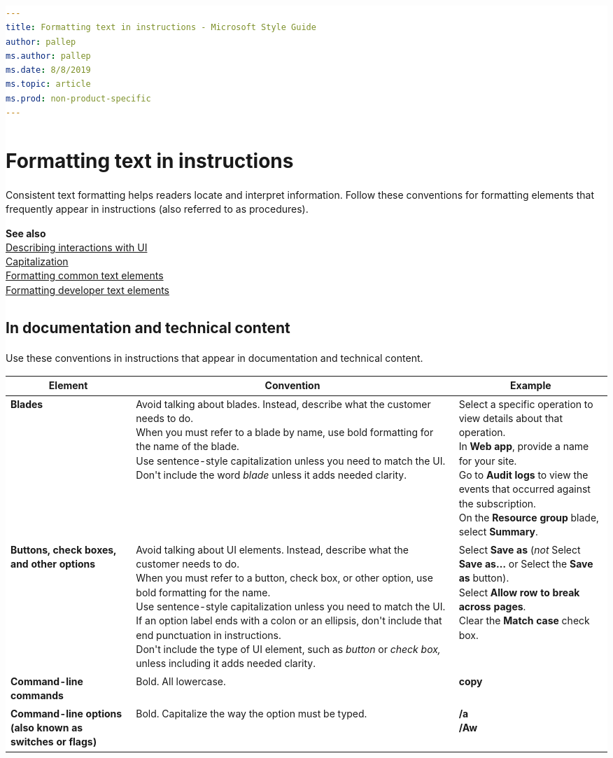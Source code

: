 ```yaml
---
title: Formatting text in instructions - Microsoft Style Guide
author: pallep
ms.author: pallep
ms.date: 8/8/2019
ms.topic: article
ms.prod: non-product-specific
---
```


# Formatting text in instructions

Consistent
text formatting helps readers locate and interpret information. Follow
these conventions for formatting elements that frequently appear in
instructions (also referred to as procedures). 

**See also**  
[Describing interactions with UI](~/procedures-instructions/describing-interactions-with-ui.md)  
[Capitalization](~/capitalization.md)  
[Formatting common text elements](~/text-formatting/formatting-common-text-elements.md)  
[Formatting developer text elements](~/developer-content/formatting-developer-text-elements.md)  

## In documentation and technical content

Use these conventions in instructions that appear in documentation and technical content.


|                        **Element**                         |                                                                                                                                                                                                                                          **Convention**                                                                                                                                                                                                                                           |                                                                                                                              **Example**                                                                                                                               |
|------------------------------------------------------------|---------------------------------------------------------------------------------------------------------------------------------------------------------------------------------------------------------------------------------------------------------------------------------------------------------------------------------------------------------------------------------------------------------------------------------------------------------------------------------------------------|------------------------------------------------------------------------------------------------------------------------------------------------------------------------------------------------------------------------------------------------------------------------|
|                         **Blades**                         |                                                                                     Avoid talking about blades. Instead, describe what the customer needs to do. <br /> When you must refer to a blade by name, use bold formatting for the name of the blade. <br /> Use sentence-style capitalization unless you need to match the UI. <br /> Don't include the word *blade* unless it adds needed clarity.                                                                                     | Select a specific operation to view details about that operation.<br /> In **Web app**, provide a name for your site.<br /> Go to **Audit logs** to view the events that occurred against the subscription.<br /> On the **Resource group** blade, select **Summary**. |
|        **Buttons, check boxes, and other options**         | Avoid talking about UI elements. Instead, describe what the customer needs to do. <br /> When you must refer to a button, check box, or other option, use bold formatting for the name. <br /> Use sentence-style capitalization unless you need to match the UI. If an option label ends with a colon or an ellipsis, don't include that end punctuation in instructions. <br /> Don't include the type of UI element, such as *button* or *check box,* unless including it adds needed clarity. |                                             Select **Save as** (*not* Select **Save as…** or Select the **Save as** button). <br /> Select **Allow row to break across pages**. <br /> Clear the **Match case** check box.                                             |
|                 **Command-line commands**                  |                                                                                                                                                                                                                                       Bold. All lowercase.                                                                                                                                                                                                                                        |                                                                                                                                **copy**                                                                                                                                |
| **Command-line options (also known as switches or flags)** |                                                                                                                                                                                                                        Bold. Capitalize the way the option must be typed.                                                                                                                                                                                                                         |                                                                                                                          **/a**<br />**/Aw**                                                                                                                           |